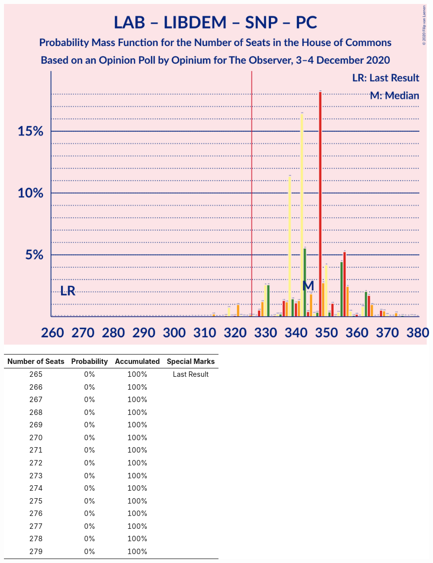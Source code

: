 ![Graph with seats probability mass function not yet produced](2020-12-04-Opinium-coalitions-seats-pmf-lab–libdem–snp–pc.png "Seats Probability Mass Function")

| Number of Seats | Probability | Accumulated | Special Marks |
|:---------------:|:-----------:|:-----------:|:-------------:|
| 265 | 0% | 100% | Last Result |
| 266 | 0% | 100% |  |
| 267 | 0% | 100% |  |
| 268 | 0% | 100% |  |
| 269 | 0% | 100% |  |
| 270 | 0% | 100% |  |
| 271 | 0% | 100% |  |
| 272 | 0% | 100% |  |
| 273 | 0% | 100% |  |
| 274 | 0% | 100% |  |
| 275 | 0% | 100% |  |
| 276 | 0% | 100% |  |
| 277 | 0% | 100% |  |
| 278 | 0% | 100% |  |
| 279 | 0% | 100% |  |